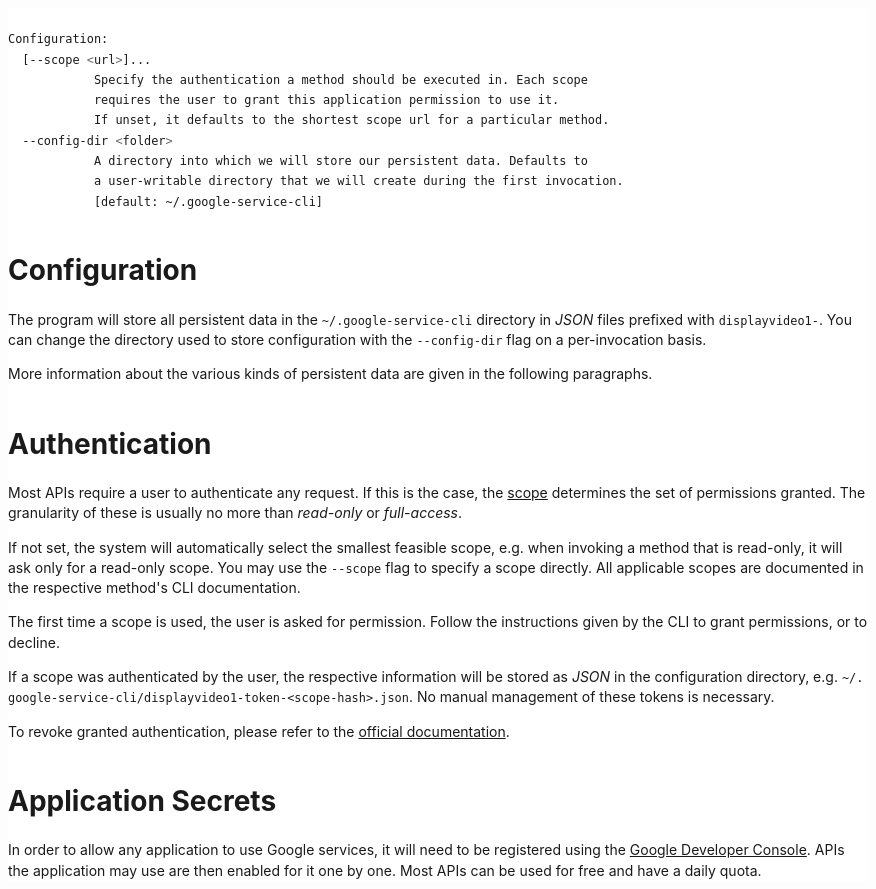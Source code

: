 ```bash

Configuration:
  [--scope <url>]...
            Specify the authentication a method should be executed in. Each scope
            requires the user to grant this application permission to use it.
            If unset, it defaults to the shortest scope url for a particular method.
  --config-dir <folder>
            A directory into which we will store our persistent data. Defaults to
            a user-writable directory that we will create during the first invocation.
            [default: ~/.google-service-cli]

```

# Configuration

The program will store all persistent data in the `~/.google-service-cli` directory in *JSON* files prefixed with `displayvideo1-`.  You can change the directory used to store configuration with the `--config-dir` flag on a per-invocation basis.

More information about the various kinds of persistent data are given in the following paragraphs.

# Authentication

Most APIs require a user to authenticate any request. If this is the case, the [scope][scopes] determines the 
set of permissions granted. The granularity of these is usually no more than *read-only* or *full-access*.

If not set, the system will automatically select the smallest feasible scope, e.g. when invoking a
method that is read-only, it will ask only for a read-only scope. 
You may use the `--scope` flag to specify a scope directly. 
All applicable scopes are documented in the respective method's CLI documentation.

The first time a scope is used, the user is asked for permission. Follow the instructions given 
by the CLI to grant permissions, or to decline.

If a scope was authenticated by the user, the respective information will be stored as *JSON* in the configuration
directory, e.g. `~/.google-service-cli/displayvideo1-token-<scope-hash>.json`. No manual management of these tokens
is necessary.

To revoke granted authentication, please refer to the [official documentation][revoke-access].

# Application Secrets

In order to allow any application to use Google services, it will need to be registered using the 
[Google Developer Console][google-dev-console]. APIs the application may use are then enabled for it
one by one. Most APIs can be used for free and have a daily quota.


[scopes]: https://developers.google.com/+/api/oauth#scopes
[revoke-access]: http://webapps.stackexchange.com/a/30849
[google-dev-console]: https://console.developers.google.com/
[google-project-new]: https://developers.google.com/console/help/new/